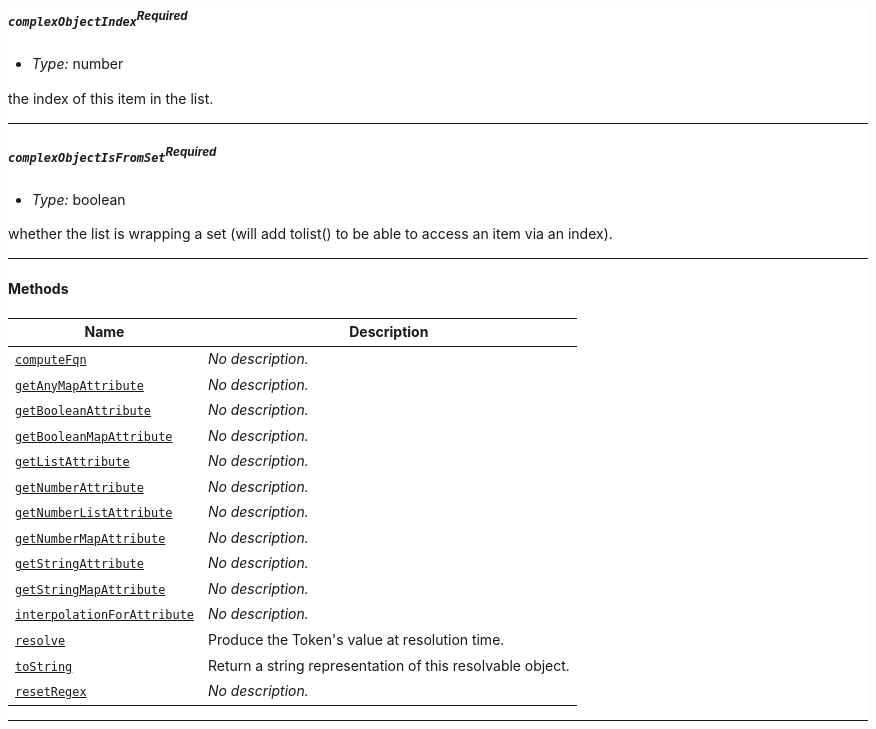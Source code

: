 ##### `complexObjectIndex`<sup>Required</sup> <a name="complexObjectIndex" id="rhizo-co-terraform-provider-oci.dataOciServiceMeshIngressGatewayRouteTables.DataOciServiceMeshIngressGatewayRouteTablesFilterOutputReference.Initializer.parameter.complexObjectIndex"></a>

- *Type:* number

the index of this item in the list.

---

##### `complexObjectIsFromSet`<sup>Required</sup> <a name="complexObjectIsFromSet" id="rhizo-co-terraform-provider-oci.dataOciServiceMeshIngressGatewayRouteTables.DataOciServiceMeshIngressGatewayRouteTablesFilterOutputReference.Initializer.parameter.complexObjectIsFromSet"></a>

- *Type:* boolean

whether the list is wrapping a set (will add tolist() to be able to access an item via an index).

---

#### Methods <a name="Methods" id="Methods"></a>

| **Name** | **Description** |
| --- | --- |
| <code><a href="#rhizo-co-terraform-provider-oci.dataOciServiceMeshIngressGatewayRouteTables.DataOciServiceMeshIngressGatewayRouteTablesFilterOutputReference.computeFqn">computeFqn</a></code> | *No description.* |
| <code><a href="#rhizo-co-terraform-provider-oci.dataOciServiceMeshIngressGatewayRouteTables.DataOciServiceMeshIngressGatewayRouteTablesFilterOutputReference.getAnyMapAttribute">getAnyMapAttribute</a></code> | *No description.* |
| <code><a href="#rhizo-co-terraform-provider-oci.dataOciServiceMeshIngressGatewayRouteTables.DataOciServiceMeshIngressGatewayRouteTablesFilterOutputReference.getBooleanAttribute">getBooleanAttribute</a></code> | *No description.* |
| <code><a href="#rhizo-co-terraform-provider-oci.dataOciServiceMeshIngressGatewayRouteTables.DataOciServiceMeshIngressGatewayRouteTablesFilterOutputReference.getBooleanMapAttribute">getBooleanMapAttribute</a></code> | *No description.* |
| <code><a href="#rhizo-co-terraform-provider-oci.dataOciServiceMeshIngressGatewayRouteTables.DataOciServiceMeshIngressGatewayRouteTablesFilterOutputReference.getListAttribute">getListAttribute</a></code> | *No description.* |
| <code><a href="#rhizo-co-terraform-provider-oci.dataOciServiceMeshIngressGatewayRouteTables.DataOciServiceMeshIngressGatewayRouteTablesFilterOutputReference.getNumberAttribute">getNumberAttribute</a></code> | *No description.* |
| <code><a href="#rhizo-co-terraform-provider-oci.dataOciServiceMeshIngressGatewayRouteTables.DataOciServiceMeshIngressGatewayRouteTablesFilterOutputReference.getNumberListAttribute">getNumberListAttribute</a></code> | *No description.* |
| <code><a href="#rhizo-co-terraform-provider-oci.dataOciServiceMeshIngressGatewayRouteTables.DataOciServiceMeshIngressGatewayRouteTablesFilterOutputReference.getNumberMapAttribute">getNumberMapAttribute</a></code> | *No description.* |
| <code><a href="#rhizo-co-terraform-provider-oci.dataOciServiceMeshIngressGatewayRouteTables.DataOciServiceMeshIngressGatewayRouteTablesFilterOutputReference.getStringAttribute">getStringAttribute</a></code> | *No description.* |
| <code><a href="#rhizo-co-terraform-provider-oci.dataOciServiceMeshIngressGatewayRouteTables.DataOciServiceMeshIngressGatewayRouteTablesFilterOutputReference.getStringMapAttribute">getStringMapAttribute</a></code> | *No description.* |
| <code><a href="#rhizo-co-terraform-provider-oci.dataOciServiceMeshIngressGatewayRouteTables.DataOciServiceMeshIngressGatewayRouteTablesFilterOutputReference.interpolationForAttribute">interpolationForAttribute</a></code> | *No description.* |
| <code><a href="#rhizo-co-terraform-provider-oci.dataOciServiceMeshIngressGatewayRouteTables.DataOciServiceMeshIngressGatewayRouteTablesFilterOutputReference.resolve">resolve</a></code> | Produce the Token's value at resolution time. |
| <code><a href="#rhizo-co-terraform-provider-oci.dataOciServiceMeshIngressGatewayRouteTables.DataOciServiceMeshIngressGatewayRouteTablesFilterOutputReference.toString">toString</a></code> | Return a string representation of this resolvable object. |
| <code><a href="#rhizo-co-terraform-provider-oci.dataOciServiceMeshIngressGatewayRouteTables.DataOciServiceMeshIngressGatewayRouteTablesFilterOutputReference.resetRegex">resetRegex</a></code> | *No description.* |

---
